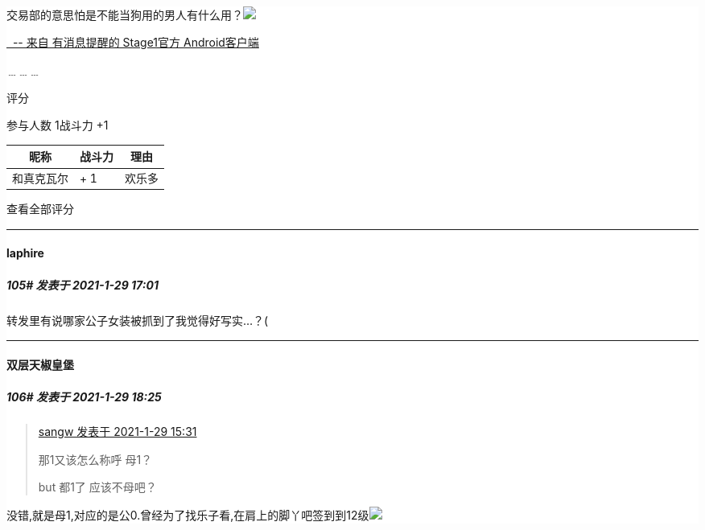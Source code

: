 


交易部的意思怕是不能当狗用的男人有什么用？<img src="https://static.saraba1st.com/image/smiley/face2017/037.png" referrerpolicy="no-referrer">

[  -- 来自 有消息提醒的 Stage1官方 Android客户端](https://www.coolapk.com/apk/140634)



﹍﹍﹍

评分





 参与人数 1战斗力 +1

|昵称|战斗力|理由|
|----|---|---|
| 和真克瓦尔| + 1|欢乐多|



查看全部评分






*****

####  laphire  
##### 105#       发表于 2021-1-29 17:01




转发里有说哪家公子女装被抓到了我觉得好写实…？(







*****

####  双层天椒皇堡  
##### 106#       发表于 2021-1-29 18:25



<blockquote><a href="httphttps://bbs.saraba1st.com/2b/forum.php?mod=redirect&amp;goto=findpost&amp;pid=50182072&amp;ptid=1985272" target="_blank">sangw 发表于 2021-1-29 15:31</a>

那1又该怎么称呼 母1？

but 都1了 应该不母吧？</blockquote>
没错,就是母1,对应的是公0.曾经为了找乐子看,在肩上的脚丫吧签到到12级<img src="https://static.saraba1st.com/image/smiley/face2017/075.png" referrerpolicy="no-referrer">







